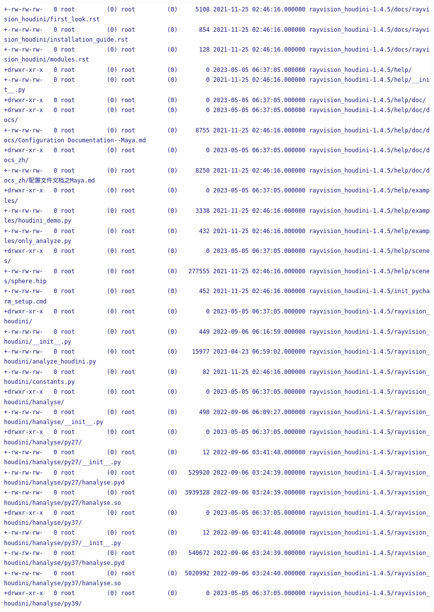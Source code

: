 ```diff
+-rw-rw-rw-   0 root         (0) root         (0)     5108 2021-11-25 02:46:16.000000 rayvision_houdini-1.4.5/docs/rayvision_houdini/first_look.rst
+-rw-rw-rw-   0 root         (0) root         (0)      854 2021-11-25 02:46:16.000000 rayvision_houdini-1.4.5/docs/rayvision_houdini/installation_guide.rst
+-rw-rw-rw-   0 root         (0) root         (0)      128 2021-11-25 02:46:16.000000 rayvision_houdini-1.4.5/docs/rayvision_houdini/modules.rst
+drwxr-xr-x   0 root         (0) root         (0)        0 2023-05-05 06:37:05.000000 rayvision_houdini-1.4.5/help/
+-rw-rw-rw-   0 root         (0) root         (0)        0 2021-11-25 02:46:16.000000 rayvision_houdini-1.4.5/help/__init__.py
+drwxr-xr-x   0 root         (0) root         (0)        0 2023-05-05 06:37:05.000000 rayvision_houdini-1.4.5/help/doc/
+drwxr-xr-x   0 root         (0) root         (0)        0 2023-05-05 06:37:05.000000 rayvision_houdini-1.4.5/help/doc/docs/
+-rw-rw-rw-   0 root         (0) root         (0)     8755 2021-11-25 02:46:16.000000 rayvision_houdini-1.4.5/help/doc/docs/Configuration Documentation--Maya.md
+drwxr-xr-x   0 root         (0) root         (0)        0 2023-05-05 06:37:05.000000 rayvision_houdini-1.4.5/help/doc/docs_zh/
+-rw-rw-rw-   0 root         (0) root         (0)     8250 2021-11-25 02:46:16.000000 rayvision_houdini-1.4.5/help/doc/docs_zh/配置文件文档之Maya.md
+drwxr-xr-x   0 root         (0) root         (0)        0 2023-05-05 06:37:05.000000 rayvision_houdini-1.4.5/help/examples/
+-rw-rw-rw-   0 root         (0) root         (0)     3338 2021-11-25 02:46:16.000000 rayvision_houdini-1.4.5/help/examples/houdini_demo.py
+-rw-rw-rw-   0 root         (0) root         (0)      432 2021-11-25 02:46:16.000000 rayvision_houdini-1.4.5/help/examples/only_analyze.py
+drwxr-xr-x   0 root         (0) root         (0)        0 2023-05-05 06:37:05.000000 rayvision_houdini-1.4.5/help/scenes/
+-rw-rw-rw-   0 root         (0) root         (0)   277555 2021-11-25 02:46:16.000000 rayvision_houdini-1.4.5/help/scenes/sphere.hip
+-rw-rw-rw-   0 root         (0) root         (0)      452 2021-11-25 02:46:16.000000 rayvision_houdini-1.4.5/init_pycharm_setup.cmd
+drwxr-xr-x   0 root         (0) root         (0)        0 2023-05-05 06:37:05.000000 rayvision_houdini-1.4.5/rayvision_houdini/
+-rw-rw-rw-   0 root         (0) root         (0)      449 2022-09-06 06:16:59.000000 rayvision_houdini-1.4.5/rayvision_houdini/__init__.py
+-rw-rw-rw-   0 root         (0) root         (0)    15977 2023-04-23 06:59:02.000000 rayvision_houdini-1.4.5/rayvision_houdini/analyze_houdini.py
+-rw-rw-rw-   0 root         (0) root         (0)       82 2021-11-25 02:46:16.000000 rayvision_houdini-1.4.5/rayvision_houdini/constants.py
+drwxr-xr-x   0 root         (0) root         (0)        0 2023-05-05 06:37:05.000000 rayvision_houdini-1.4.5/rayvision_houdini/hanalyse/
+-rw-rw-rw-   0 root         (0) root         (0)      498 2022-09-06 06:09:27.000000 rayvision_houdini-1.4.5/rayvision_houdini/hanalyse/__init__.py
+drwxr-xr-x   0 root         (0) root         (0)        0 2023-05-05 06:37:05.000000 rayvision_houdini-1.4.5/rayvision_houdini/hanalyse/py27/
+-rw-rw-rw-   0 root         (0) root         (0)       12 2022-09-06 03:41:48.000000 rayvision_houdini-1.4.5/rayvision_houdini/hanalyse/py27/__init__.py
+-rw-rw-rw-   0 root         (0) root         (0)   529920 2022-09-06 03:24:39.000000 rayvision_houdini-1.4.5/rayvision_houdini/hanalyse/py27/hanalyse.pyd
+-rw-rw-rw-   0 root         (0) root         (0)  3939328 2022-09-06 03:24:39.000000 rayvision_houdini-1.4.5/rayvision_houdini/hanalyse/py27/hanalyse.so
+drwxr-xr-x   0 root         (0) root         (0)        0 2023-05-05 06:37:05.000000 rayvision_houdini-1.4.5/rayvision_houdini/hanalyse/py37/
+-rw-rw-rw-   0 root         (0) root         (0)       12 2022-09-06 03:41:48.000000 rayvision_houdini-1.4.5/rayvision_houdini/hanalyse/py37/__init__.py
+-rw-rw-rw-   0 root         (0) root         (0)   540672 2022-09-06 03:24:39.000000 rayvision_houdini-1.4.5/rayvision_houdini/hanalyse/py37/hanalyse.pyd
+-rw-rw-rw-   0 root         (0) root         (0)  5020992 2022-09-06 03:24:40.000000 rayvision_houdini-1.4.5/rayvision_houdini/hanalyse/py37/hanalyse.so
+drwxr-xr-x   0 root         (0) root         (0)        0 2023-05-05 06:37:05.000000 rayvision_houdini-1.4.5/rayvision_houdini/hanalyse/py39/
```